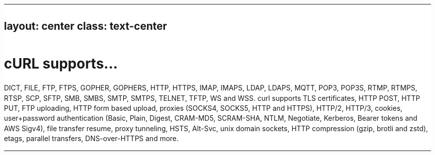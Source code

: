 
---
layout: center
class: text-center
---
# cURL supports...
<v-click>DICT, </v-click>
<v-click>FILE, </v-click>
<v-click>FTP, </v-click>
<v-click>FTPS, </v-click>
<v-click>GOPHER, </v-click>
<v-click>GOPHERS, </v-click>
<v-click>HTTP, </v-click>
<v-click>HTTPS, </v-click>
<v-click>IMAP, </v-click>
<v-click>IMAPS, </v-click>
<v-click>LDAP, </v-click>
<v-click>LDAPS, </v-click>
<v-click>MQTT, </v-click>
<v-click>POP3, </v-click>
<v-click>POP3S, </v-click>
<v-click>RTMP, </v-click>
<v-click>RTMPS, </v-click>
<v-click>RTSP, </v-click>
<v-click>SCP, </v-click>
<v-click>SFTP, </v-click>
<v-click>SMB, </v-click>
<v-click>SMBS, </v-click>
<v-click>SMTP, </v-click>
<v-click>SMTPS, </v-click>
<v-click>TELNET, </v-click>
<v-click>TFTP, </v-click>
<v-click>WS and WSS. curl supports TLS certificates, </v-click>
<v-click>HTTP POST, </v-click>
<v-click>HTTP PUT, </v-click>
<v-click>FTP uploading, </v-click>
<v-click>HTTP form based upload, </v-click>
<v-click>proxies (SOCKS4, SOCKS5, HTTP and HTTPS), </v-click>
<v-click>HTTP/2, </v-click>
<v-click>HTTP/3, </v-click>
<v-click>cookies, </v-click>
<v-click>user+password authentication (Basic, Plain, Digest, CRAM-MD5, SCRAM-SHA, NTLM, Negotiate, Kerberos, Bearer tokens and AWS Sigv4), </v-click>
<v-click>file transfer resume, </v-click>
<v-click>proxy tunneling, </v-click>
<v-click>HSTS, </v-click>
<v-click>Alt-Svc, </v-click>
<v-click>unix domain sockets, </v-click>
<v-click>HTTP compression (gzip, brotli and zstd), </v-click>
<v-click>etags, </v-click>
<v-click>parallel transfers, </v-click>
<v-click>DNS-over-HTTPS </v-click>
<v-click>and more.</v-click>

---